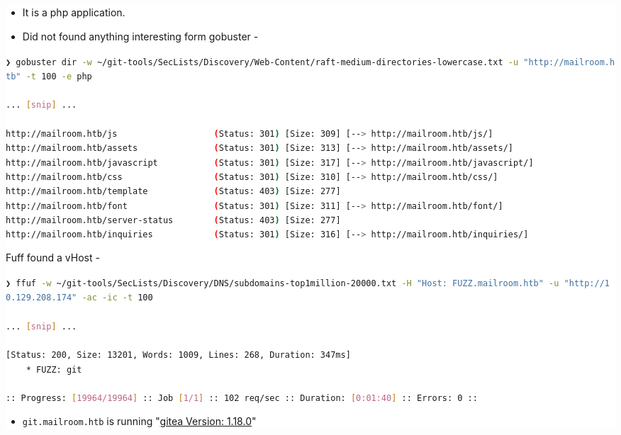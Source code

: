 

* It is a php application.

* Did not found anything interesting form gobuster -
```bash
❯ gobuster dir -w ~/git-tools/SecLists/Discovery/Web-Content/raft-medium-directories-lowercase.txt -u "http://mailroom.htb" -t 100 -e php

... [snip] ...

http://mailroom.htb/js                   (Status: 301) [Size: 309] [--> http://mailroom.htb/js/]
http://mailroom.htb/assets               (Status: 301) [Size: 313] [--> http://mailroom.htb/assets/]
http://mailroom.htb/javascript           (Status: 301) [Size: 317] [--> http://mailroom.htb/javascript/]
http://mailroom.htb/css                  (Status: 301) [Size: 310] [--> http://mailroom.htb/css/]
http://mailroom.htb/template             (Status: 403) [Size: 277]
http://mailroom.htb/font                 (Status: 301) [Size: 311] [--> http://mailroom.htb/font/]
http://mailroom.htb/server-status        (Status: 403) [Size: 277]
http://mailroom.htb/inquiries            (Status: 301) [Size: 316] [--> http://mailroom.htb/inquiries/]
```

Fuff found a vHost - 
```bash
❯ ffuf -w ~/git-tools/SecLists/Discovery/DNS/subdomains-top1million-20000.txt -H "Host: FUZZ.mailroom.htb" -u "http://10.129.208.174" -ac -ic -t 100

... [snip] ...

[Status: 200, Size: 13201, Words: 1009, Lines: 268, Duration: 347ms]
    * FUZZ: git

:: Progress: [19964/19964] :: Job [1/1] :: 102 req/sec :: Duration: [0:01:40] :: Errors: 0 ::
```

* `git.mailroom.htb` is running "[gitea Version: 1.18.0](https://gitea.io/en-us/)"
